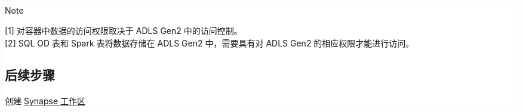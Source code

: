 
> [!NOTE]
> [1] 对容器中数据的访问权限取决于 ADLS Gen2 中的访问控制。 </br>
> [2] SQL OD 表和 Spark 表将数据存储在 ADLS Gen2 中，需要具有对 ADLS Gen2 的相应权限才能进行访问。

## <a name="next-steps"></a>后续步骤

创建 [Synapse 工作区](../quickstart-create-workspace.md)
